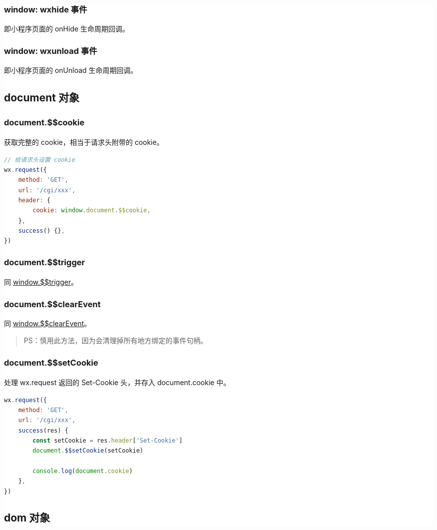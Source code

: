 ### window: wxhide 事件

即小程序页面的 onHide 生命周期回调。

### window: wxunload 事件

即小程序页面的 onUnload 生命周期回调。

## document 对象

### document.$$cookie

获取完整的 cookie，相当于请求头附带的 cookie。

```js
// 给请求头设置 cookie
wx.request({
    method: 'GET',
    url: '/cgi/xxx',
    header: {
        cookie: window.document.$$cookie,
    },
    success() {},
})
```

### document.$$trigger

同 [window.$$trigger](#window-trigger)。

### document.$$clearEvent

同 [window.$$clearEvent](#window-clearevent)。

> PS：慎用此方法，因为会清理掉所有地方绑定的事件句柄。

### document.$$setCookie

处理 wx.request 返回的 Set-Cookie 头，并存入 document.cookie 中。

```js
wx.request({
    method: 'GET',
    url: '/cgi/xxx',
    success(res) {
        const setCookie = res.header['Set-Cookie']
        document.$$setCookie(setCookie)

        console.log(document.cookie)
    },
})
```

## dom 对象
